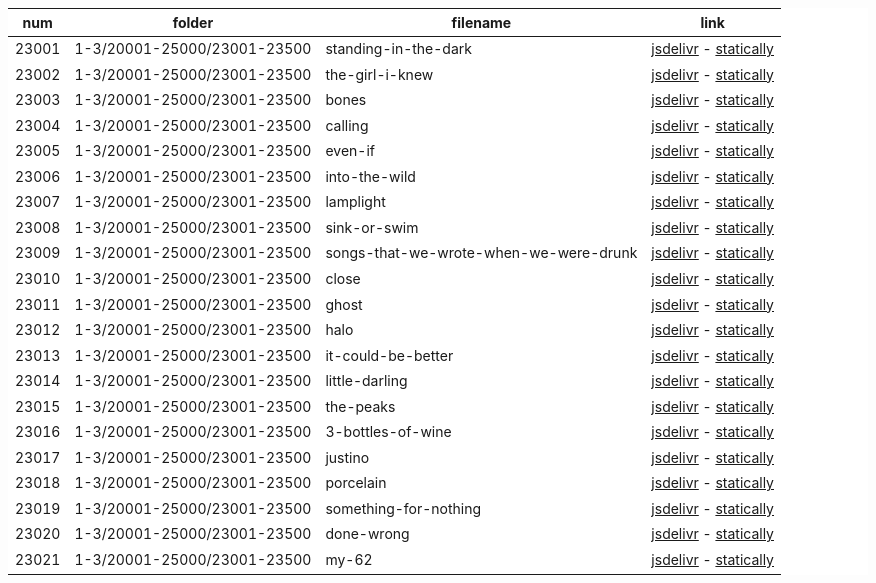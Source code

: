 |  num  | folder | filename | link |
|-------|--------|----------|------|
|23001|1-3/20001-25000/23001-23500|standing-in-the-dark|[jsdelivr](https://cdn.jsdelivr.net/gh/dbchord/png-c-1110x370_1-3/20001-25000/23001-23500/standing-in-the-dark.png) - [statically](https://cdn.statically.io/gh/dbchord/png-c-1110x370_1-3/img/20001-25000/23001-23500/standing-in-the-dark.png)|
|23002|1-3/20001-25000/23001-23500|the-girl-i-knew|[jsdelivr](https://cdn.jsdelivr.net/gh/dbchord/png-c-1110x370_1-3/20001-25000/23001-23500/the-girl-i-knew.png) - [statically](https://cdn.statically.io/gh/dbchord/png-c-1110x370_1-3/img/20001-25000/23001-23500/the-girl-i-knew.png)|
|23003|1-3/20001-25000/23001-23500|bones|[jsdelivr](https://cdn.jsdelivr.net/gh/dbchord/png-c-1110x370_1-3/20001-25000/23001-23500/bones.png) - [statically](https://cdn.statically.io/gh/dbchord/png-c-1110x370_1-3/img/20001-25000/23001-23500/bones.png)|
|23004|1-3/20001-25000/23001-23500|calling|[jsdelivr](https://cdn.jsdelivr.net/gh/dbchord/png-c-1110x370_1-3/20001-25000/23001-23500/calling.png) - [statically](https://cdn.statically.io/gh/dbchord/png-c-1110x370_1-3/img/20001-25000/23001-23500/calling.png)|
|23005|1-3/20001-25000/23001-23500|even-if|[jsdelivr](https://cdn.jsdelivr.net/gh/dbchord/png-c-1110x370_1-3/20001-25000/23001-23500/even-if.png) - [statically](https://cdn.statically.io/gh/dbchord/png-c-1110x370_1-3/img/20001-25000/23001-23500/even-if.png)|
|23006|1-3/20001-25000/23001-23500|into-the-wild|[jsdelivr](https://cdn.jsdelivr.net/gh/dbchord/png-c-1110x370_1-3/20001-25000/23001-23500/into-the-wild.png) - [statically](https://cdn.statically.io/gh/dbchord/png-c-1110x370_1-3/img/20001-25000/23001-23500/into-the-wild.png)|
|23007|1-3/20001-25000/23001-23500|lamplight|[jsdelivr](https://cdn.jsdelivr.net/gh/dbchord/png-c-1110x370_1-3/20001-25000/23001-23500/lamplight.png) - [statically](https://cdn.statically.io/gh/dbchord/png-c-1110x370_1-3/img/20001-25000/23001-23500/lamplight.png)|
|23008|1-3/20001-25000/23001-23500|sink-or-swim|[jsdelivr](https://cdn.jsdelivr.net/gh/dbchord/png-c-1110x370_1-3/20001-25000/23001-23500/sink-or-swim.png) - [statically](https://cdn.statically.io/gh/dbchord/png-c-1110x370_1-3/img/20001-25000/23001-23500/sink-or-swim.png)|
|23009|1-3/20001-25000/23001-23500|songs-that-we-wrote-when-we-were-drunk|[jsdelivr](https://cdn.jsdelivr.net/gh/dbchord/png-c-1110x370_1-3/20001-25000/23001-23500/songs-that-we-wrote-when-we-were-drunk.png) - [statically](https://cdn.statically.io/gh/dbchord/png-c-1110x370_1-3/img/20001-25000/23001-23500/songs-that-we-wrote-when-we-were-drunk.png)|
|23010|1-3/20001-25000/23001-23500|close|[jsdelivr](https://cdn.jsdelivr.net/gh/dbchord/png-c-1110x370_1-3/20001-25000/23001-23500/close.png) - [statically](https://cdn.statically.io/gh/dbchord/png-c-1110x370_1-3/img/20001-25000/23001-23500/close.png)|
|23011|1-3/20001-25000/23001-23500|ghost|[jsdelivr](https://cdn.jsdelivr.net/gh/dbchord/png-c-1110x370_1-3/20001-25000/23001-23500/ghost.png) - [statically](https://cdn.statically.io/gh/dbchord/png-c-1110x370_1-3/img/20001-25000/23001-23500/ghost.png)|
|23012|1-3/20001-25000/23001-23500|halo|[jsdelivr](https://cdn.jsdelivr.net/gh/dbchord/png-c-1110x370_1-3/20001-25000/23001-23500/halo.png) - [statically](https://cdn.statically.io/gh/dbchord/png-c-1110x370_1-3/img/20001-25000/23001-23500/halo.png)|
|23013|1-3/20001-25000/23001-23500|it-could-be-better|[jsdelivr](https://cdn.jsdelivr.net/gh/dbchord/png-c-1110x370_1-3/20001-25000/23001-23500/it-could-be-better.png) - [statically](https://cdn.statically.io/gh/dbchord/png-c-1110x370_1-3/img/20001-25000/23001-23500/it-could-be-better.png)|
|23014|1-3/20001-25000/23001-23500|little-darling|[jsdelivr](https://cdn.jsdelivr.net/gh/dbchord/png-c-1110x370_1-3/20001-25000/23001-23500/little-darling.png) - [statically](https://cdn.statically.io/gh/dbchord/png-c-1110x370_1-3/img/20001-25000/23001-23500/little-darling.png)|
|23015|1-3/20001-25000/23001-23500|the-peaks|[jsdelivr](https://cdn.jsdelivr.net/gh/dbchord/png-c-1110x370_1-3/20001-25000/23001-23500/the-peaks.png) - [statically](https://cdn.statically.io/gh/dbchord/png-c-1110x370_1-3/img/20001-25000/23001-23500/the-peaks.png)|
|23016|1-3/20001-25000/23001-23500|3-bottles-of-wine|[jsdelivr](https://cdn.jsdelivr.net/gh/dbchord/png-c-1110x370_1-3/20001-25000/23001-23500/3-bottles-of-wine.png) - [statically](https://cdn.statically.io/gh/dbchord/png-c-1110x370_1-3/img/20001-25000/23001-23500/3-bottles-of-wine.png)|
|23017|1-3/20001-25000/23001-23500|justino|[jsdelivr](https://cdn.jsdelivr.net/gh/dbchord/png-c-1110x370_1-3/20001-25000/23001-23500/justino.png) - [statically](https://cdn.statically.io/gh/dbchord/png-c-1110x370_1-3/img/20001-25000/23001-23500/justino.png)|
|23018|1-3/20001-25000/23001-23500|porcelain|[jsdelivr](https://cdn.jsdelivr.net/gh/dbchord/png-c-1110x370_1-3/20001-25000/23001-23500/porcelain.png) - [statically](https://cdn.statically.io/gh/dbchord/png-c-1110x370_1-3/img/20001-25000/23001-23500/porcelain.png)|
|23019|1-3/20001-25000/23001-23500|something-for-nothing|[jsdelivr](https://cdn.jsdelivr.net/gh/dbchord/png-c-1110x370_1-3/20001-25000/23001-23500/something-for-nothing.png) - [statically](https://cdn.statically.io/gh/dbchord/png-c-1110x370_1-3/img/20001-25000/23001-23500/something-for-nothing.png)|
|23020|1-3/20001-25000/23001-23500|done-wrong|[jsdelivr](https://cdn.jsdelivr.net/gh/dbchord/png-c-1110x370_1-3/20001-25000/23001-23500/done-wrong.png) - [statically](https://cdn.statically.io/gh/dbchord/png-c-1110x370_1-3/img/20001-25000/23001-23500/done-wrong.png)|
|23021|1-3/20001-25000/23001-23500|my-62|[jsdelivr](https://cdn.jsdelivr.net/gh/dbchord/png-c-1110x370_1-3/20001-25000/23001-23500/my-62.png) - [statically](https://cdn.statically.io/gh/dbchord/png-c-1110x370_1-3/img/20001-25000/23001-23500/my-62.png)|